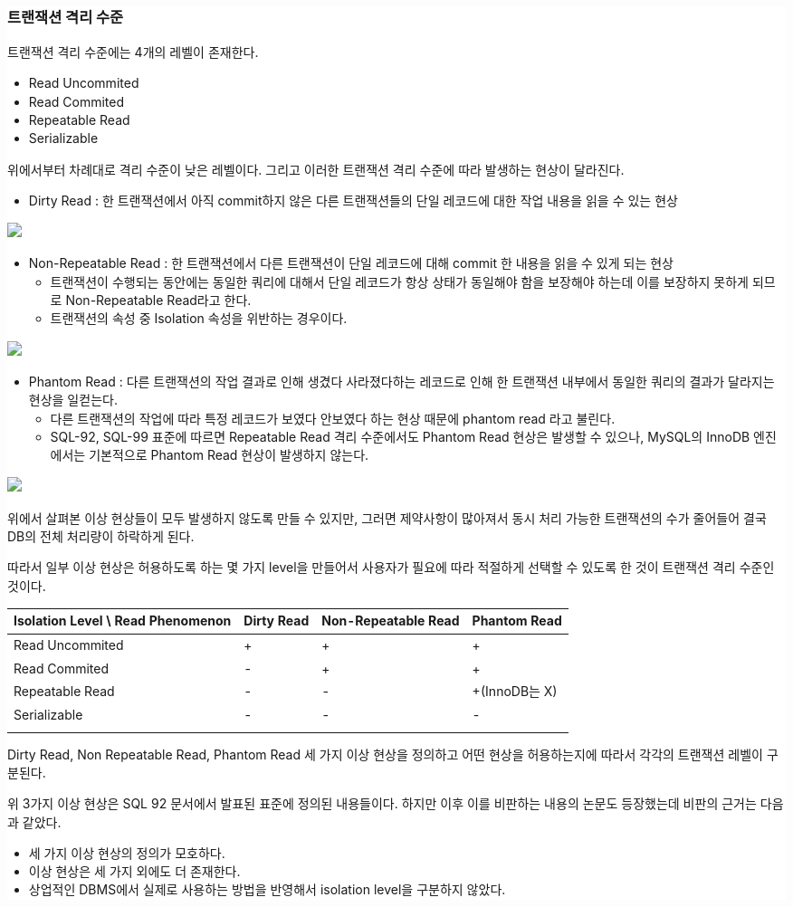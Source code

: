 ### 트랜잭션 격리 수준

트랜잭션 격리 수준에는 4개의 레벨이 존재한다.
- Read Uncommited
- Read Commited
- Repeatable Read
- Serializable

위에서부터 차례대로 격리 수준이 낮은 레벨이다. 그리고 이러한 트랜잭션 격리 수준에 따라 발생하는 현상이 달라진다. 


- Dirty Read : 한 트랜잭션에서 아직 commit하지 않은 다른 트랜잭션들의 단일 레코드에 대한 작업 내용을 읽을 수 있는 현상

![](https://i.imgur.com/uA928Jr.png)


- Non-Repeatable Read : 한 트랜잭션에서 다른 트랜잭션이 단일 레코드에 대해 commit 한 내용을 읽을 수 있게 되는 현상
	- 트랜잭션이 수행되는 동안에는 동일한 쿼리에 대해서 단일 레코드가 항상 상태가 동일해야 함을 보장해야 하는데 이를 보장하지 못하게 되므로 Non-Repeatable Read라고 한다.
	- 트랜잭션의 속성 중 Isolation 속성을 위반하는 경우이다.

![](https://i.imgur.com/KZwWsdl.png)

- Phantom Read : 다른 트랜잭션의 작업 결과로 인해 생겼다 사라졌다하는 레코드로 인해 한 트랜잭션 내부에서 동일한 쿼리의 결과가 달라지는 현상을 일컫는다.
	- 다른 트랜잭션의 작업에 따라 특정 레코드가 보였다 안보였다 하는 현상 때문에 phantom read 라고 불린다.
	- SQL-92, SQL-99 표준에 따르면 Repeatable Read 격리 수준에서도 Phantom Read 현상은 발생할 수 있으나, MySQL의 InnoDB 엔진에서는 기본적으로 Phantom Read 현상이 발생하지 않는다.

![](https://i.imgur.com/Am2B4Gq.png)


위에서 살펴본 이상 현상들이 모두 발생하지 않도록 만들 수 있지만, 그러면 제약사항이 많아져서 동시 처리 가능한 트랜잭션의 수가 줄어들어 결국 DB의 전체 처리량이 하락하게 된다.

따라서 일부 이상 현상은 허용하도록 하는 몇 가지 level을 만들어서 사용자가 필요에 따라 적절하게 선택할 수 있도록 한 것이 트랜잭션 격리 수준인 것이다.


| Isolation Level \\ Read Phenomenon | Dirty Read | Non-Repeatable Read | Phantom Read  |
|:---------------------------------- |:---------- |:------------------- |:------------- |
| Read Uncommited                    | +          | +                   | +             |
| Read Commited                      | -          | +                   | +             |
| Repeatable Read                    | -          | -                   | +(InnoDB는 X) |
| Serializable                       | -          | -                   | -             |
|                                    |            |                     |               |

Dirty Read, Non Repeatable Read, Phantom Read 세 가지 이상 현상을 정의하고 어떤 현상을 허용하는지에 따라서 각각의 트랜잭션 레벨이 구분된다.


위 3가지 이상 현상은 SQL 92 문서에서 발표된 표준에 정의된 내용들이다. 하지만 이후 이를 비판하는 내용의 논문도 등장했는데 비판의 근거는 다음과 같았다.

- 세 가지 이상 현상의 정의가 모호하다.
- 이상 현상은 세 가지 외에도 더 존재한다.
- 상업적인 DBMS에서 실제로 사용하는 방법을 반영해서 isolation level을 구분하지 않았다.
